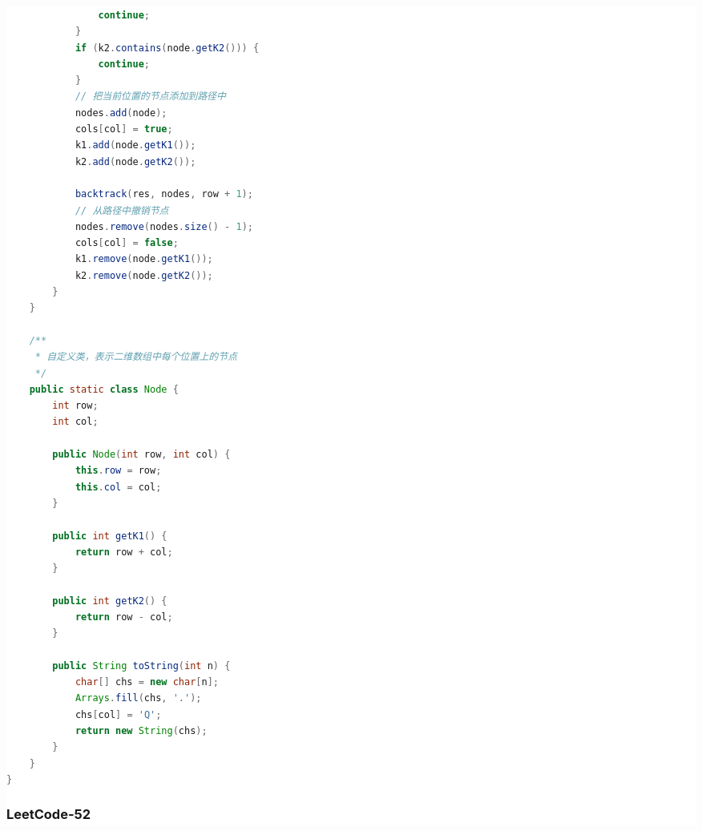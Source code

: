 ```java
                continue;
            }
            if (k2.contains(node.getK2())) {
                continue;
            }
            // 把当前位置的节点添加到路径中
            nodes.add(node);
            cols[col] = true;
            k1.add(node.getK1());
            k2.add(node.getK2());

            backtrack(res, nodes, row + 1);
            // 从路径中撤销节点
            nodes.remove(nodes.size() - 1);
            cols[col] = false;
            k1.remove(node.getK1());
            k2.remove(node.getK2());
        }
    }

    /**
     * 自定义类，表示二维数组中每个位置上的节点
     */
    public static class Node {
        int row;
        int col;

        public Node(int row, int col) {
            this.row = row;
            this.col = col;
        }

        public int getK1() {
            return row + col;
        }

        public int getK2() {
            return row - col;
        }

        public String toString(int n) {
            char[] chs = new char[n];
            Arrays.fill(chs, '.');
            chs[col] = 'Q';
            return new String(chs);
        }
    }
}
```

### LeetCode-52
